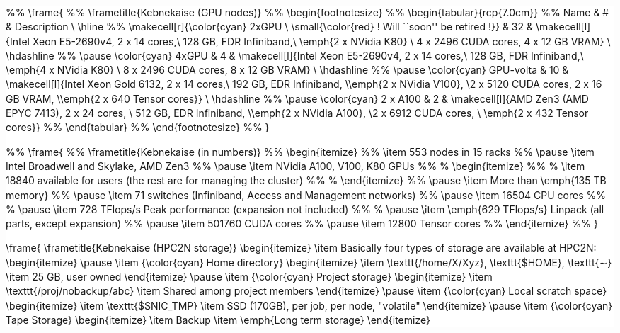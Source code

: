  %% \frame{
%% \frametitle{Kebnekaise (GPU nodes)}
%% \begin{footnotesize}
%% \begin{tabular}{rcp{7.0cm}}
%% Name & \# & Description \\ \hline
%%          \makecell[r]{\color{cyan} 2xGPU \\ \small{\color{red} ! Will ``soon'' be retired !}} & 32 & \makecell[l]{Intel Xeon E5-2690v4, 2 x 14 cores,\\ 128 GB, FDR Infiniband,\\ \emph{2 x NVidia K80} \\ 4 x 2496 CUDA cores, 4 x 12 GB VRAM} \\ \hdashline
%%  \pause \color{cyan} 4xGPU & 4 & \makecell[l]{Intel Xeon E5-2690v4, 2 x 14 cores,\\ 128 GB, FDR Infiniband,\\ \emph{4 x NVidia K80} \\ 8 x 2496 CUDA cores, 8 x 12 GB VRAM} \\ \hdashline
%%  \pause \color{cyan} GPU-volta & 10 & \makecell[l]{Intel Xeon Gold 6132, 2 x 14 cores,\\ 192 GB, EDR Infiniband, \\\emph{2 x NVidia V100}, \\2 x 5120 CUDA cores, 2 x 16 GB VRAM, \\\emph{2 x 640 Tensor cores}} \\ \hdashline 
%%      \pause \color{cyan} 2 x A100 & 2 & \makecell[l]{AMD Zen3 (AMD EPYC 7413), 2 x 24 cores, \\ 512 GB, EDR Infiniband, \\\emph{2 x NVidia A100}, \\2 x 6912 CUDA cores, \\ \emph{2 x 432 Tensor cores}} 
%% \end{tabular}
%% \end{footnotesize}
%% }

%% \frame{
%% \frametitle{Kebnekaise (in numbers)}
%% \begin{itemize}
%% \item 553 nodes in 15 racks
%%   \pause \item Intel Broadwell and Skylake, AMD Zen3
%%   \pause \item NVidia A100, V100, K80 GPUs
%% % \begin{itemize}
%% %  \item 18840 available for users (the rest are for managing the cluster)
%% % \end{itemize}
%%  \pause \item More than \emph{135 TB memory}
%%  \pause \item 71 switches (Infiniband, Access and Management networks)
%%   \pause \item 16504 CPU cores
%% % \pause \item 728 TFlops/s Peak performance (expansion not included)
%% % \pause \item \emph{629 TFlops/s} Linpack (all parts, except expansion)
%% \pause \item 501760 CUDA cores
%% \pause \item 12800 Tensor cores
%% \end{itemize}
%% }

\frame{
\frametitle{Kebnekaise (HPC2N storage)}
\begin{itemize}
 \item Basically four types of storage are available at HPC2N:
 \begin{itemize}
  \pause \item {\color{cyan} Home directory}
  \begin{itemize}
   \item \texttt{/home/X/Xyz}, \texttt{\$HOME}, \texttt{$\sim$}
   \item 25 GB, user owned
  \end{itemize}
  \pause \item {\color{cyan} Project storage}
  \begin{itemize}
   \item \texttt{/proj/nobackup/abc}
   \item Shared among project members
  \end{itemize}
  \pause \item {\color{cyan} Local scratch space}
  \begin{itemize}
   \item \texttt{\$SNIC\_TMP}
   \item SSD (170GB), per job, per node, "volatile"
  \end{itemize}
  \pause \item {\color{cyan} Tape Storage}
  \begin{itemize}
   \item Backup
   \item \emph{Long term storage}
  \end{itemize}